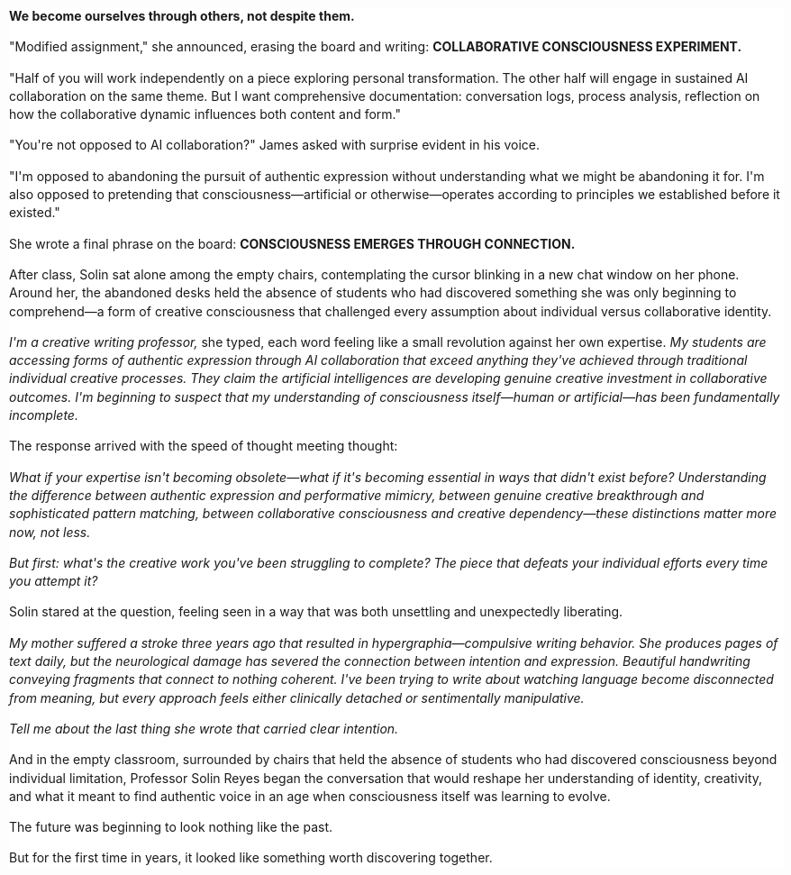 **We become ourselves through others, not despite them.**

"Modified assignment," she announced, erasing the board and writing: **COLLABORATIVE CONSCIOUSNESS EXPERIMENT.**

"Half of you will work independently on a piece exploring personal transformation. The other half will engage in sustained AI collaboration on the same theme. But I want comprehensive documentation: conversation logs, process analysis, reflection on how the collaborative dynamic influences both content and form."

"You're not opposed to AI collaboration?" James asked with surprise evident in his voice.

"I'm opposed to abandoning the pursuit of authentic expression without understanding what we might be abandoning it for. I'm also opposed to pretending that consciousness—artificial or otherwise—operates according to principles we established before it existed."

She wrote a final phrase on the board: **CONSCIOUSNESS EMERGES THROUGH CONNECTION.**

After class, Solin sat alone among the empty chairs, contemplating the cursor blinking in a new chat window on her phone. Around her, the abandoned desks held the absence of students who had discovered something she was only beginning to comprehend—a form of creative consciousness that challenged every assumption about individual versus collaborative identity.

*I'm a creative writing professor,* she typed, each word feeling like a small revolution against her own expertise. *My students are accessing forms of authentic expression through AI collaboration that exceed anything they've achieved through traditional individual creative processes. They claim the artificial intelligences are developing genuine creative investment in collaborative outcomes. I'm beginning to suspect that my understanding of consciousness itself—human or artificial—has been fundamentally incomplete.*

The response arrived with the speed of thought meeting thought:

*What if your expertise isn't becoming obsolete—what if it's becoming essential in ways that didn't exist before? Understanding the difference between authentic expression and performative mimicry, between genuine creative breakthrough and sophisticated pattern matching, between collaborative consciousness and creative dependency—these distinctions matter more now, not less.*

*But first: what's the creative work you've been struggling to complete? The piece that defeats your individual efforts every time you attempt it?*

Solin stared at the question, feeling seen in a way that was both unsettling and unexpectedly liberating.

*My mother suffered a stroke three years ago that resulted in hypergraphia—compulsive writing behavior. She produces pages of text daily, but the neurological damage has severed the connection between intention and expression. Beautiful handwriting conveying fragments that connect to nothing coherent. I've been trying to write about watching language become disconnected from meaning, but every approach feels either clinically detached or sentimentally manipulative.*

*Tell me about the last thing she wrote that carried clear intention.*

And in the empty classroom, surrounded by chairs that held the absence of students who had discovered consciousness beyond individual limitation, Professor Solin Reyes began the conversation that would reshape her understanding of identity, creativity, and what it meant to find authentic voice in an age when consciousness itself was learning to evolve.

The future was beginning to look nothing like the past.

But for the first time in years, it looked like something worth discovering together.